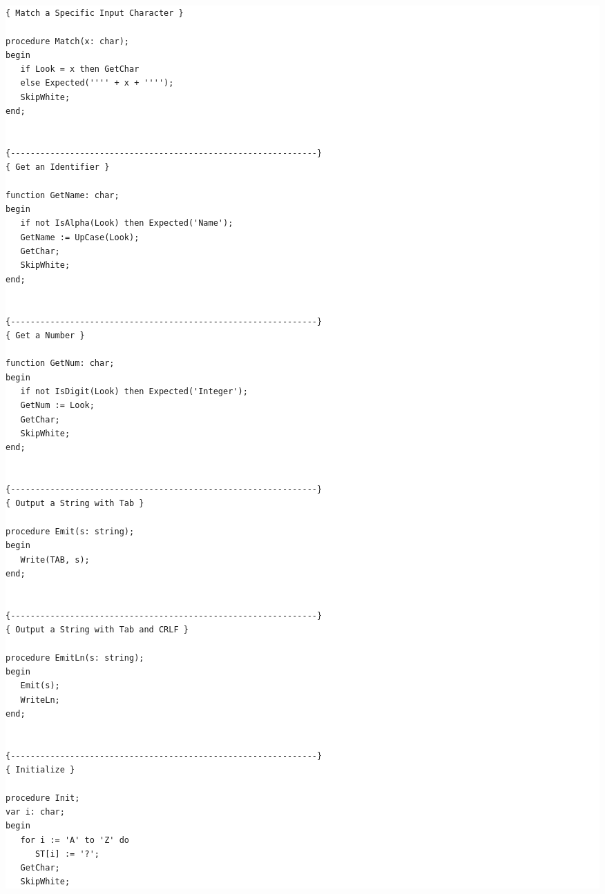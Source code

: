 ```delphi
{ Match a Specific Input Character }

procedure Match(x: char);
begin
   if Look = x then GetChar
   else Expected('''' + x + '''');
   SkipWhite;
end;


{--------------------------------------------------------------}
{ Get an Identifier }

function GetName: char;
begin
   if not IsAlpha(Look) then Expected('Name');
   GetName := UpCase(Look);
   GetChar;
   SkipWhite;
end;


{--------------------------------------------------------------}
{ Get a Number }

function GetNum: char;
begin
   if not IsDigit(Look) then Expected('Integer');
   GetNum := Look;
   GetChar;
   SkipWhite;
end;


{--------------------------------------------------------------}
{ Output a String with Tab }

procedure Emit(s: string);
begin
   Write(TAB, s);
end;


{--------------------------------------------------------------}
{ Output a String with Tab and CRLF }

procedure EmitLn(s: string);
begin
   Emit(s);
   WriteLn;
end;


{--------------------------------------------------------------}
{ Initialize }

procedure Init;
var i: char;
begin
   for i := 'A' to 'Z' do
      ST[i] := '?';
   GetChar;
   SkipWhite;
```